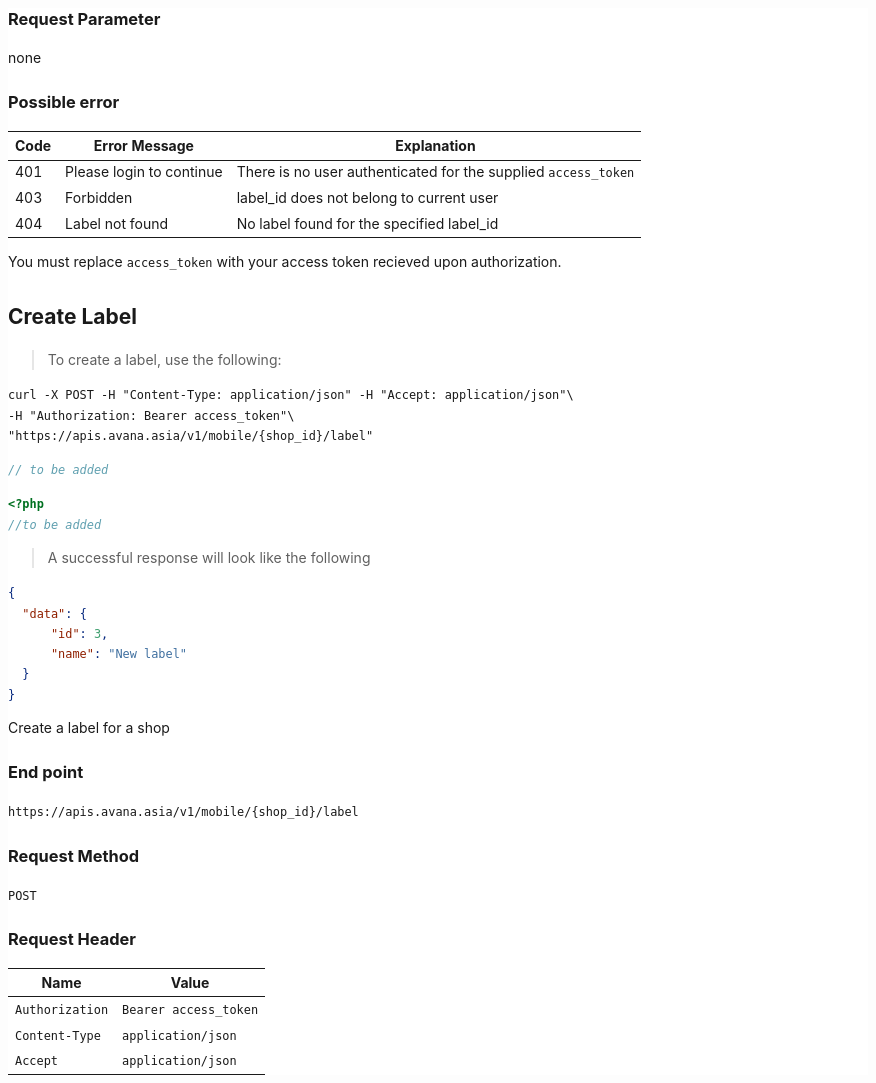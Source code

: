 ### Request Parameter
none

### Possible error
Code | Error Message | Explanation
--- | --- | ---
401 | Please login to continue | There is no user authenticated for the supplied `access_token` 
403 | Forbidden | label_id does not belong to current user 
404 | Label not found | No label found for the specified label_id 

<aside class="notice">
    You must replace <code>access_token</code> with your access token recieved upon authorization.
</aside>


## Create Label

> To create a label, use the following:

```shell
curl -X POST -H "Content-Type: application/json" -H "Accept: application/json"\
-H "Authorization: Bearer access_token"\
"https://apis.avana.asia/v1/mobile/{shop_id}/label"
```

```javascript
// to be added
```

```php
<?php
//to be added
```

> A successful response will look like the following

```json
{
  "data": {
      "id": 3,
      "name": "New label"
  }
}
```

Create a label for a shop

### End point
`https://apis.avana.asia/v1/mobile/{shop_id}/label`

### Request Method
`POST`

### Request Header
Name | Value
--- | ---
`Authorization` | `Bearer access_token`
`Content-Type` | `application/json`
`Accept` | `application/json`
